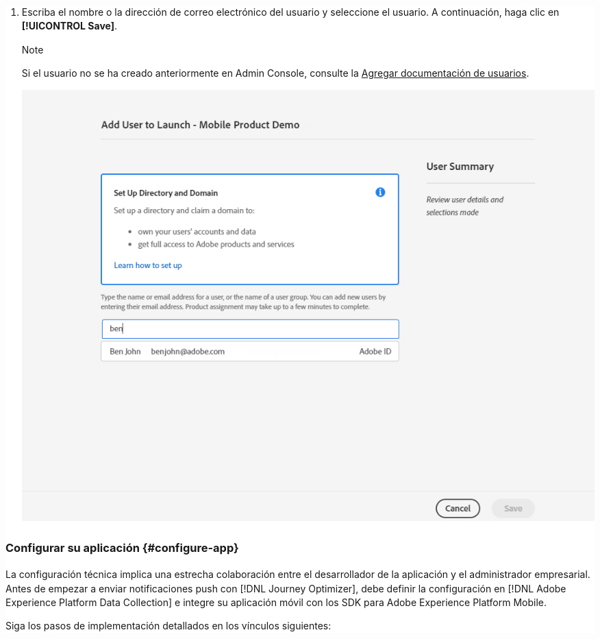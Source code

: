 1. Escriba el nombre o la dirección de correo electrónico del usuario y seleccione el usuario. A continuación, haga clic en **[!UICONTROL Save]**.

   >[!NOTE]
   >
   >Si el usuario no se ha creado anteriormente en Admin Console, consulte la [Agregar documentación de usuarios](https://helpx.adobe.com/enterprise/admin-guide.html/enterprise/using/manage-users-individually.ug.html#add-users).

   ![](assets/push_product_7.png)

### Configurar su aplicación {#configure-app}

La configuración técnica implica una estrecha colaboración entre el desarrollador de la aplicación y el administrador empresarial. Antes de empezar a enviar notificaciones push con [!DNL Journey Optimizer], debe definir la configuración en [!DNL Adobe Experience Platform Data Collection] e integre su aplicación móvil con los SDK para Adobe Experience Platform Mobile.

Siga los pasos de implementación detallados en los vínculos siguientes:
